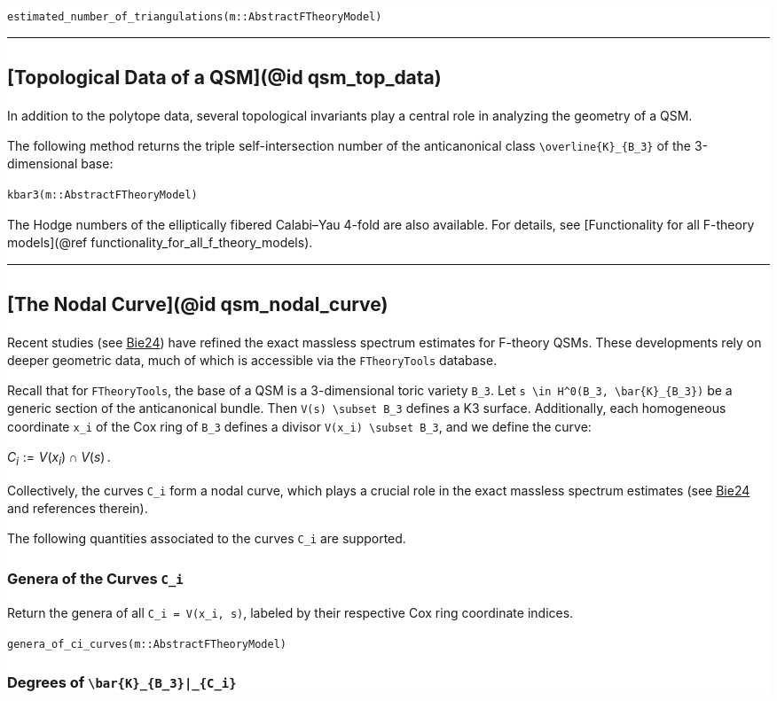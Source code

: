 ```@docs
estimated_number_of_triangulations(m::AbstractFTheoryModel)
```

---

## [Topological Data of a QSM](@id qsm_top_data)

In addition to the polytope data, several topological invariants play a central role in analyzing
the geometry of a QSM.

The following method returns the triple self-intersection number of the anticanonical class
``\overline{K}_{B_3}`` of the 3-dimensional base:

```@docs
kbar3(m::AbstractFTheoryModel)
```

The Hodge numbers of the elliptically fibered Calabi–Yau 4-fold are also available. For details, see
[Functionality for all F-theory models](@ref functionality_for_all_f_theory_models).

---

## [The Nodal Curve](@id qsm_nodal_curve)

Recent studies (see [Bie24](@cite)) have refined the exact massless spectrum estimates for F-theory QSMs.
These developments rely on deeper geometric data, much of which is accessible via the `FTheoryTools` database.

Recall that for `FTheoryTools`, the base of a QSM is a 3-dimensional toric variety ``B_3``. Let
``s \in H^0(B_3, \bar{K}_{B_3})`` be a generic section of the anticanonical bundle. Then ``V(s) \subset B_3``
defines a K3 surface. Additionally, each homogeneous coordinate ``x_i`` of the Cox ring of ``B_3`` defines
a divisor ``V(x_i) \subset B_3``, and we define the curve:

$C_i := V(x_i) \cap V(s)\,.$

Collectively, the curves ``C_i`` form a nodal curve, which plays a crucial role in the exact massless spectrum
estimates (see [Bie24](@cite) and references therein).

The following quantities associated to the curves ``C_i`` are supported.

### Genera of the Curves ``C_i``

Return the genera of all ``C_i = V(x_i, s)``, labeled by their respective Cox ring coordinate indices.

```@docs
genera_of_ci_curves(m::AbstractFTheoryModel)
```

### Degrees of ``\bar{K}_{B_3}|_{C_i}``
